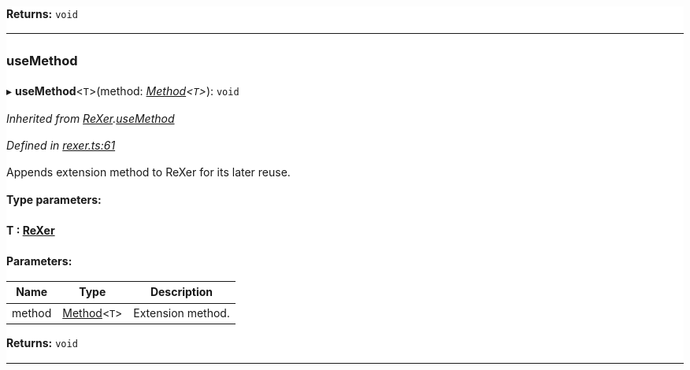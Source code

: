 **Returns:** `void`

___
<a id="usemethod"></a>

###  useMethod

▸ **useMethod**<`T`>(method: *[Method](../interfaces/method.md)<`T`>*): `void`

*Inherited from [ReXer](rexer.md).[useMethod](rexer.md#usemethod)*

*Defined in [rexer.ts:61](https://github.com/areknawo/Rex/blob/cd201a2/src/rexer.ts#L61)*

Appends extension method to ReXer for its later reuse.

**Type parameters:**

#### T :  [ReXer](rexer.md)
**Parameters:**

| Name | Type | Description |
| ------ | ------ | ------ |
| method | [Method](../interfaces/method.md)<`T`> |  Extension method. |

**Returns:** `void`

___

